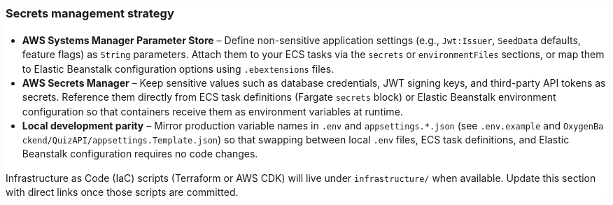 ### Secrets management strategy
- **AWS Systems Manager Parameter Store** – Define non-sensitive application settings (e.g., `Jwt:Issuer`, `SeedData` defaults, feature flags) as `String` parameters. Attach them to your ECS tasks via the `secrets` or `environmentFiles` sections, or map them to Elastic Beanstalk configuration options using `.ebextensions` files.
- **AWS Secrets Manager** – Keep sensitive values such as database credentials, JWT signing keys, and third-party API tokens as secrets. Reference them directly from ECS task definitions (Fargate `secrets` block) or Elastic Beanstalk environment configuration so that containers receive them as environment variables at runtime.
- **Local development parity** – Mirror production variable names in `.env` and `appsettings.*.json` (see `.env.example` and `OxygenBackend/QuizAPI/appsettings.Template.json`) so that swapping between local `.env` files, ECS task definitions, and Elastic Beanstalk configuration requires no code changes.

Infrastructure as Code (IaC) scripts (Terraform or AWS CDK) will live under `infrastructure/` when available. Update this section with direct links once those scripts are committed.
